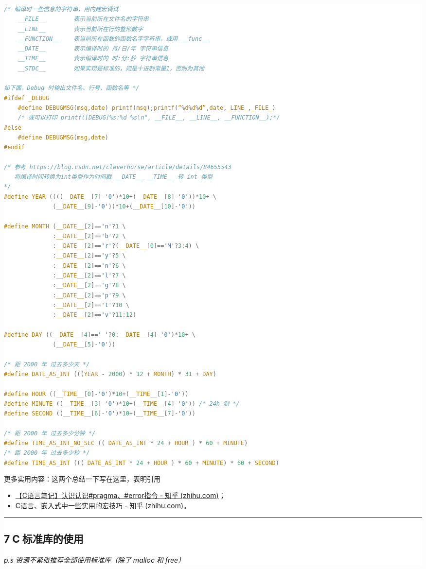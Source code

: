 ```c
/* 编译时一些信息的字符串，用内建宏调试
    __FILE__        表示当前所在文件名的字符串
    __LINE__        表示当前所在行的整形数字
    __FUNCTION__    表当前所在函数的函数名字字符串，或用 __func__
    __DATE__        表示编译时的 月/日/年 字符串信息
    __TIME__        表示编译时的 时:分:秒 字符串信息
    __STDC__        如果实现是标准的，则是十进制常量1，否则为其他

如下面，Debug 时输出文件名、行号、函数名等 */
#ifdef _DEBUG
    #define DEBUGMSG(msg,date) printf(msg);printf(“%d%d%d”,date,_LINE_,_FILE_)
    /* 或可以打印 printf([DEBUG]%s:%d %s\n", __FILE__, __LINE__, __FUNCTION__);*/
#else
    #define DEBUGMSG(msg,date)
#endif

/* 参考 https://blog.csdn.net/cleverhorse/article/details/84655543
   将编译时间转换为int类型作为时间戳 __DATE__ __TIME__ 转 int 类型
*/
#define YEAR ((((__DATE__[7]-'0')*10+(__DATE__[8]-'0'))*10+ \
              (__DATE__[9]-'0'))*10+(__DATE__[10]-'0'))

#define MONTH (__DATE__[2]=='n'?1 \
              :__DATE__[2]=='b'?2 \
              :__DATE__[2]=='r'?(__DATE__[0]=='M'?3:4) \
              :__DATE__[2]=='y'?5 \
              :__DATE__[2]=='n'?6 \
              :__DATE__[2]=='l'?7 \
              :__DATE__[2]=='g'?8 \
              :__DATE__[2]=='p'?9 \
              :__DATE__[2]=='t'?10 \
              :__DATE__[2]=='v'?11:12)

#define DAY ((__DATE__[4]==' '?0:__DATE__[4]-'0')*10+ \
              (__DATE__[5]-'0'))

/* 距 2000 年 过去多少天 */
#define DATE_AS_INT (((YEAR - 2000) * 12 + MONTH) * 31 + DAY)

#define HOUR ((__TIME__[0]-'0')*10+(__TIME__[1]-'0'))
#define MINUTE ((__TIME__[3]-'0')*10+(__TIME__[4]-'0')) /* 24h 制 */
#define SECOND ((__TIME__[6]-'0')*10+(__TIME__[7]-'0'))

/* 距 2000 年 过去多少分钟 */
#define TIME_AS_INT_NO_SEC (( DATE_AS_INT * 24 + HOUR ) * 60 + MINUTE)
/* 距 2000 年 过去多少秒 */
#define TIME_AS_INT ((( DATE_AS_INT * 24 + HOUR ) * 60 + MINUTE) * 60 + SECOND)
```

更多实用内容：这两个总结一下写在这里，表明引用

- [【C语言笔记】认识认识#pragma、#error指令 - 知乎 (zhihu.com)](https://zhuanlan.zhihu.com/p/141541643)；
- [C语言、嵌入式中一些实用的宏技巧 - 知乎 (zhihu.com)](https://zhuanlan.zhihu.com/p/141542463)。

------

## 7 C 标准库的使用

*p.s 资源不紧张推荐全部使用标准库（除了 malloc 和 free）*

